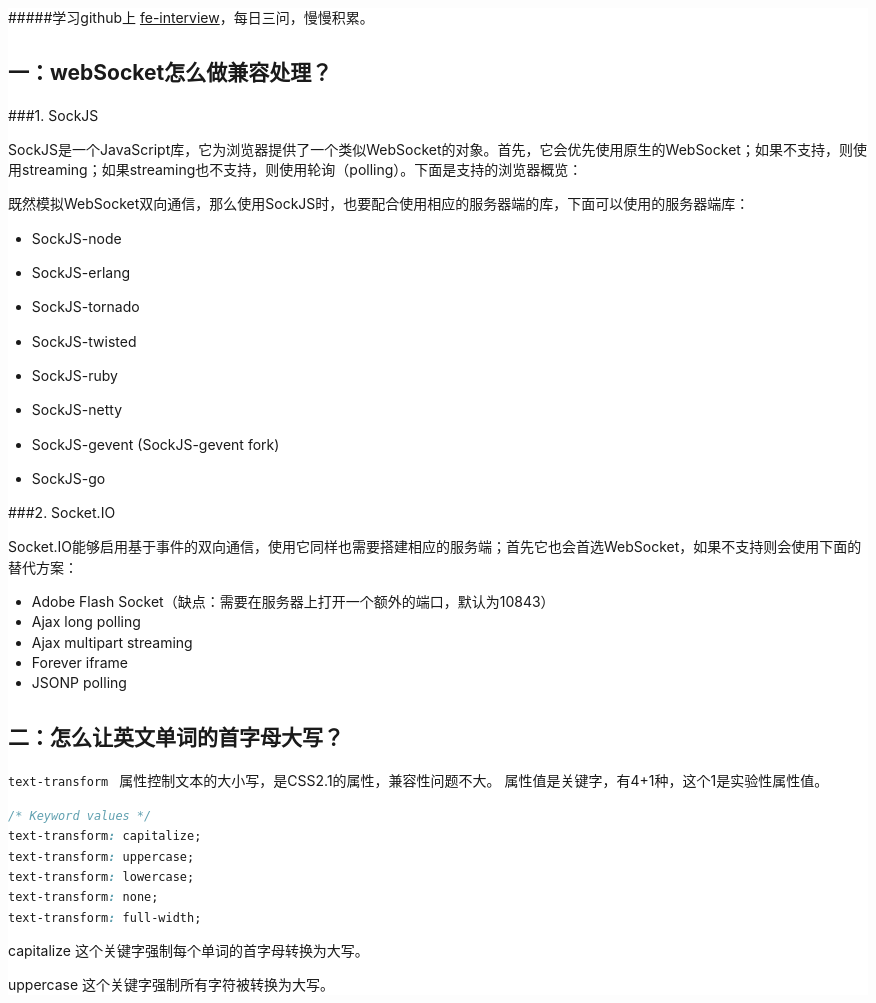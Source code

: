 #####学习github上 [fe-interview](https://github.com/haizlin/fe-interview)，每日三问，慢慢积累。

## 一：webSocket怎么做兼容处理？

###1. SockJS

SockJS是一个JavaScript库，它为浏览器提供了一个类似WebSocket的对象。首先，它会优先使用原生的WebSocket；如果不支持，则使用streaming；如果streaming也不支持，则使用轮询（polling）。下面是支持的浏览器概览：

既然模拟WebSocket双向通信，那么使用SockJS时，也要配合使用相应的服务器端的库，下面可以使用的服务器端库：

- SockJS-node

- SockJS-erlang

- SockJS-tornado

- SockJS-twisted

- SockJS-ruby

- SockJS-netty

- SockJS-gevent (SockJS-gevent fork)

- SockJS-go

  

###2. Socket.IO

Socket.IO能够启用基于事件的双向通信，使用它同样也需要搭建相应的服务端；首先它也会首选WebSocket，如果不支持则会使用下面的替代方案：

- Adobe Flash Socket（缺点：需要在服务器上打开一个额外的端口，默认为10843）
- Ajax long polling
- Ajax multipart streaming
- Forever iframe
- JSONP polling



## 二：怎么让英文单词的首字母大写？

`text-transform ` 属性控制文本的大小写，是CSS2.1的属性，兼容性问题不大。
 属性值是关键字，有4+1种，这个1是实验性属性值。

```css
/* Keyword values */
text-transform: capitalize;
text-transform: uppercase;
text-transform: lowercase;
text-transform: none;
text-transform: full-width;
```

capitalize
 这个关键字强制每个单词的首字母转换为大写。

uppercase
 这个关键字强制所有字符被转换为大写。
